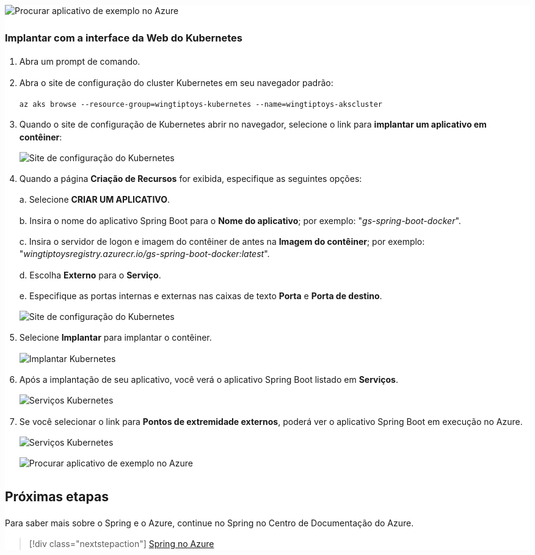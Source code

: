    ![Procurar aplicativo de exemplo no Azure][SB02]



### <a name="deploy-with-the-kubernetes-web-interface"></a>Implantar com a interface da Web do Kubernetes

1. Abra um prompt de comando.

1. Abra o site de configuração do cluster Kubernetes em seu navegador padrão:
   ```
   az aks browse --resource-group=wingtiptoys-kubernetes --name=wingtiptoys-akscluster
   ```

1. Quando o site de configuração de Kubernetes abrir no navegador, selecione o link para **implantar um aplicativo em contêiner**:

   ![Site de configuração do Kubernetes][KB01]

1. Quando a página **Criação de Recursos** for exibida, especifique as seguintes opções:

   a. Selecione **CRIAR UM APLICATIVO**.

   b. Insira o nome do aplicativo Spring Boot para o **Nome do aplicativo**; por exemplo: "*gs-spring-boot-docker*".

   c. Insira o servidor de logon e imagem do contêiner de antes na **Imagem do contêiner**; por exemplo: "*wingtiptoysregistry.azurecr.io/gs-spring-boot-docker:latest*".

   d. Escolha **Externo** para o **Serviço**.

   e. Especifique as portas internas e externas nas caixas de texto **Porta** e **Porta de destino**.

   ![Site de configuração do Kubernetes][KB02]


1. Selecione **Implantar** para implantar o contêiner.

   ![Implantar Kubernetes][KB05]

1. Após a implantação de seu aplicativo, você verá o aplicativo Spring Boot listado em **Serviços**.

   ![Serviços Kubernetes][KB06]

1. Se você selecionar o link para **Pontos de extremidade externos**, poderá ver o aplicativo Spring Boot em execução no Azure.

   ![Serviços Kubernetes][KB07]

   ![Procurar aplicativo de exemplo no Azure][SB02]

## <a name="next-steps"></a>Próximas etapas

Para saber mais sobre o Spring e o Azure, continue no Spring no Centro de Documentação do Azure.

> [!div class="nextstepaction"]
> [Spring no Azure](/azure/java/spring-framework)


[CLI (interface de linha de comando) do Azure]: /cli/azure/overview
[AKS (Serviço de Kubernetes do Azure)]: https://azure.microsoft.com/services/kubernetes-service/
[Azure para desenvolvedores Java]: /azure/java/
[Azure portal]: https://portal.azure.com/
[Create a private Docker container registry using the Azure portal]: /azure/container-registry/container-registry-get-started-portal
[Usando uma imagem personalizada do Docker para o Aplicativo Web do Azure no Linux]: /azure/app-service-web/app-service-linux-using-custom-docker-image
[Docker]: https://www.docker.com/
[conta gratuita do Azure]: https://azure.microsoft.com/pricing/free-trial/
[Git]: https://github.com/
[Como trabalhar com o Java e o Azure DevOps]: /azure/devops/java/
[Kubernetes]: https://kubernetes.io/
[Kubernetes Command-Line Interface (kubectl)]: https://kubernetes.io/docs/user-guide/kubectl-overview/
[Maven]: http://maven.apache.org/
[benefício de assinante do MSDN]: https://azure.microsoft.com/pricing/member-offers/msdn-benefits-details/
[Spring Boot]: http://projects.spring.io/spring-boot/
[Introdução ao Spring Boot no Docker]: https://github.com/spring-guides/gs-spring-boot-docker
[Spring Framework]: https://spring.io/
[Configurar contas de serviço para Pods]: https://kubernetes.io/docs/tasks/configure-pod-container/configure-service-account/
[Namespaces]: https://kubernetes.io/docs/concepts/overview/working-with-objects/namespaces/
[Extrair uma imagem de um registro privado]: https://kubernetes.io/docs/tasks/configure-pod-container/pull-image-private-registry/
[Java Development Kit (JDK)]: https://aka.ms/azure-jdks
[Autenticar com o Registro de Contêiner do Azure do Serviço de Kubernetes do Azure (AKS)]: /azure/container-registry/container-registry-auth-aks/
[Tutoriais de Java do Visual Studio Code]: https://code.visualstudio.com/docs/java/java-kubernetes/
[Introdução ao Azure Dev Spaces com Java]: https://docs.microsoft.com/azure/dev-spaces/get-started-java
[SB01]: ./media/deploy-spring-boot-java-app-on-kubernetes/SB01.png
[SB02]: ./media/deploy-spring-boot-java-app-on-kubernetes/SB02.png
[AR01]: ./media/deploy-spring-boot-java-app-on-kubernetes/AR01.png
[AR02]: ./media/deploy-spring-boot-java-app-on-kubernetes/AR02.png
[AR03]: ./media/deploy-spring-boot-java-app-on-kubernetes/AR03.png
[AR04]: ./media/deploy-spring-boot-java-app-on-kubernetes/AR04.png
[KB01]: ./media/deploy-spring-boot-java-app-on-kubernetes/KB01.png
[KB02]: ./media/deploy-spring-boot-java-app-on-kubernetes/KB02.png
[KB03]: ./media/deploy-spring-boot-java-app-on-kubernetes/KB03.png
[KB04]: ./media/deploy-spring-boot-java-app-on-kubernetes/KB04.png
[KB05]: ./media/deploy-spring-boot-java-app-on-kubernetes/KB05.png
[KB06]: ./media/deploy-spring-boot-java-app-on-kubernetes/KB06.png
[KB07]: ./media/deploy-spring-boot-java-app-on-kubernetes/KB07.png